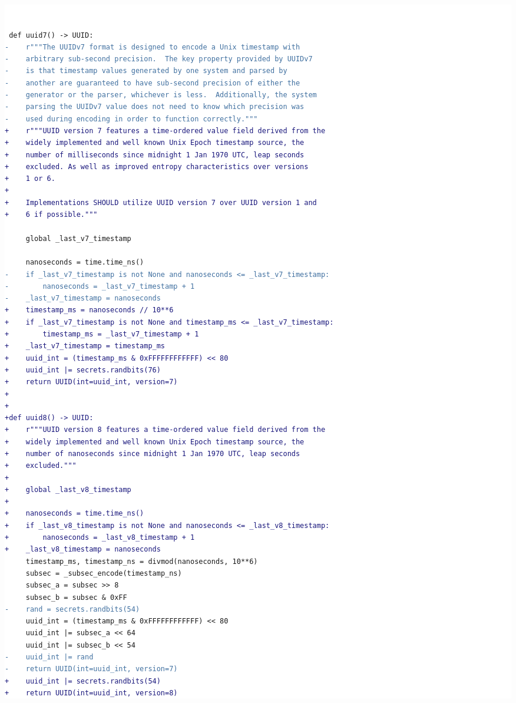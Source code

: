 ```diff
 
 
 def uuid7() -> UUID:
-    r"""The UUIDv7 format is designed to encode a Unix timestamp with
-    arbitrary sub-second precision.  The key property provided by UUIDv7
-    is that timestamp values generated by one system and parsed by
-    another are guaranteed to have sub-second precision of either the
-    generator or the parser, whichever is less.  Additionally, the system
-    parsing the UUIDv7 value does not need to know which precision was
-    used during encoding in order to function correctly."""
+    r"""UUID version 7 features a time-ordered value field derived from the
+    widely implemented and well known Unix Epoch timestamp source, the
+    number of milliseconds since midnight 1 Jan 1970 UTC, leap seconds
+    excluded. As well as improved entropy characteristics over versions
+    1 or 6.
+
+    Implementations SHOULD utilize UUID version 7 over UUID version 1 and
+    6 if possible."""
 
     global _last_v7_timestamp
 
     nanoseconds = time.time_ns()
-    if _last_v7_timestamp is not None and nanoseconds <= _last_v7_timestamp:
-        nanoseconds = _last_v7_timestamp + 1
-    _last_v7_timestamp = nanoseconds
+    timestamp_ms = nanoseconds // 10**6
+    if _last_v7_timestamp is not None and timestamp_ms <= _last_v7_timestamp:
+        timestamp_ms = _last_v7_timestamp + 1
+    _last_v7_timestamp = timestamp_ms
+    uuid_int = (timestamp_ms & 0xFFFFFFFFFFFF) << 80
+    uuid_int |= secrets.randbits(76)
+    return UUID(int=uuid_int, version=7)
+
+
+def uuid8() -> UUID:
+    r"""UUID version 8 features a time-ordered value field derived from the
+    widely implemented and well known Unix Epoch timestamp source, the
+    number of nanoseconds since midnight 1 Jan 1970 UTC, leap seconds
+    excluded."""
+
+    global _last_v8_timestamp
+
+    nanoseconds = time.time_ns()
+    if _last_v8_timestamp is not None and nanoseconds <= _last_v8_timestamp:
+        nanoseconds = _last_v8_timestamp + 1
+    _last_v8_timestamp = nanoseconds
     timestamp_ms, timestamp_ns = divmod(nanoseconds, 10**6)
     subsec = _subsec_encode(timestamp_ns)
     subsec_a = subsec >> 8
     subsec_b = subsec & 0xFF
-    rand = secrets.randbits(54)
     uuid_int = (timestamp_ms & 0xFFFFFFFFFFFF) << 80
     uuid_int |= subsec_a << 64
     uuid_int |= subsec_b << 54
-    uuid_int |= rand
-    return UUID(int=uuid_int, version=7)
+    uuid_int |= secrets.randbits(54)
+    return UUID(int=uuid_int, version=8)
```
